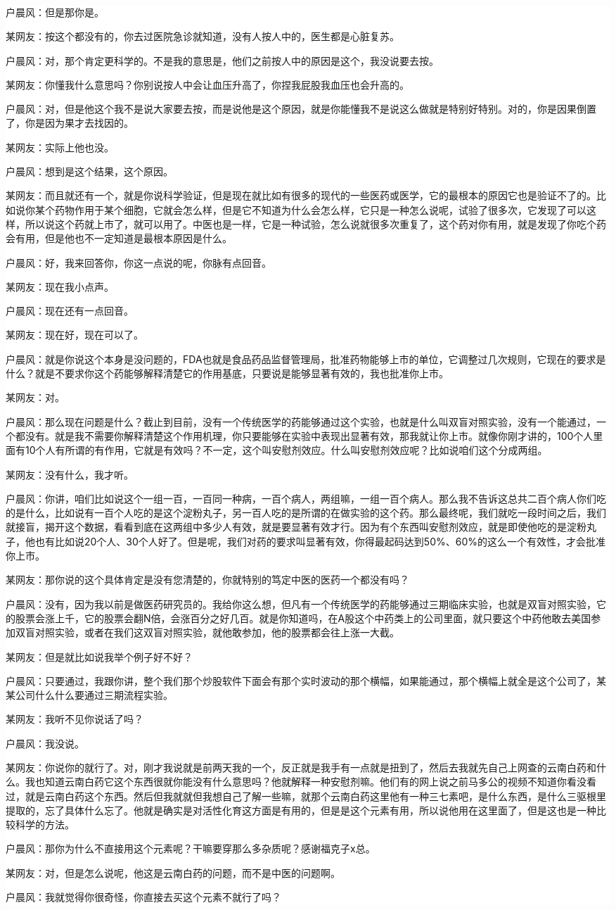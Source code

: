 户晨风：但是那你是。

某网友：按这个都没有的，你去过医院急诊就知道，没有人按人中的，医生都是心脏复苏。

户晨风：对，那个肯定更科学的。不是我的意思是，他们之前按人中的原因是这个，我没说要去按。

某网友：你懂我什么意思吗？你别说按人中会让血压升高了，你捏我屁股我血压也会升高的。

户晨风：对，但是他这个我不是说大家要去按，而是说他是这个原因，就是你能懂我不是说这么做就是特别好特别。对的，你是因果倒置了，你是因为果才去找因的。

某网友：实际上他也没。

户晨风：想到是这个结果，这个原因。

某网友：而且就还有一个，就是你说科学验证，但是现在就比如有很多的现代的一些医药或医学，它的最根本的原因它也是验证不了的。比如说你某个药物作用于某个细胞，它就会怎么样，但是它不知道为什么会怎么样，它只是一种怎么说呢，试验了很多次，它发现了可以这样，所以说这个药就上市了，就可以用了。中医也是一样，它是一种试验，怎么说就很多次重复了，这个药对你有用，就是发现了你吃个药会有用，但是他也不一定知道是最根本原因是什么。

户晨风：好，我来回答你，你这一点说的呢，你脉有点回音。

某网友：现在我小点声。

户晨风：现在还有一点回音。

某网友：现在好，现在可以了。

户晨风：就是你说这个本身是没问题的，FDA也就是食品药品监督管理局，批准药物能够上市的单位，它调整过几次规则，它现在的要求是什么？就是不要求你这个药能够解释清楚它的作用基底，只要说是能够显著有效的，我也批准你上市。

某网友：对。

户晨风：那么现在问题是什么？截止到目前，没有一个传统医学的药能够通过这个实验，也就是什么叫双盲对照实验，没有一个能通过，一个都没有。就是我不需要你解释清楚这个作用机理，你只要能够在实验中表现出显著有效，那我就让你上市。就像你刚才讲的，100个人里面有10个人有所谓的有作用，它就是有效吗？不一定，这个叫安慰剂效应。什么叫安慰剂效应呢？比如说咱们这个分成两组。

某网友：没有什么，我才听。

户晨风：你讲，咱们比如说这个一组一百，一百同一种病，一百个病人，两组嘛，一组一百个病人。那么我不告诉这总共二百个病人你们吃的是什么，比如说有一百个人吃的是这个淀粉丸子，另一百人吃的是所谓的在做实验的这个药。那么最终呢，我们就吃一段时间之后，我们就接盲，揭开这个数据，看看到底在这两组中多少人有效，就是要显著有效才行。因为有个东西叫安慰剂效应，就是即使他吃的是淀粉丸子，他也有比如说20个人、30个人好了。但是呢，我们对药的要求叫显著有效，你得最起码达到50%、60%的这么一个有效性，才会批准你上市。

某网友：那你说的这个具体肯定是没有您清楚的，你就特别的笃定中医的医药一个都没有吗？

户晨风：没有，因为我以前是做医药研究员的。我给你这么想，但凡有一个传统医学的药能够通过三期临床实验，也就是双盲对照实验，它的股票会涨上千，它的股票会翻N倍，会涨百分之好几百。就是你知道吗，在A股这个中药类上的公司里面，就只要这个中药他敢去美国参加双盲对照实验，或者在我们这双盲对照实验，就他敢参加，他的股票都会往上涨一大截。

某网友：但是就比如说我举个例子好不好？

户晨风：只要通过，我跟你讲，整个我们那个炒股软件下面会有那个实时波动的那个横幅，如果能通过，那个横幅上就全是这个公司了，某某公司什么什么要通过三期流程实验。

某网友：我听不见你说话了吗？

户晨风：我没说。

某网友：你说你的就行了。对，刚才我说就是前两天我的一个，反正就是我手有一点就是扭到了，然后去我就先自己上网查的云南白药和什么。我也知道云南白药它这个东西很就你能没有什么意思吗？他就解释一种安慰剂嘛。他们有的网上说之前马多公的视频不知道你看没看过，就是云南白药这个东西。然后但我就就但我想自己了解一些嘛，就那个云南白药这里他有一种三七素吧，是什么东西，是什么三驱根里提取的，忘了具体什么忘了。他就是确实是对活性化育这方面是有用的，但是是这个元素有用，所以说他用在这里面了，但是这也是一种比较科学的方法。

户晨风：那你为什么不直接用这个元素呢？干嘛要穿那么多杂质呢？感谢福克子x总。

某网友：对，但是怎么说呢，他这是云南白药的问题，而不是中医的问题啊。

户晨风：我就觉得你很奇怪，你直接去买这个元素不就行了吗？
